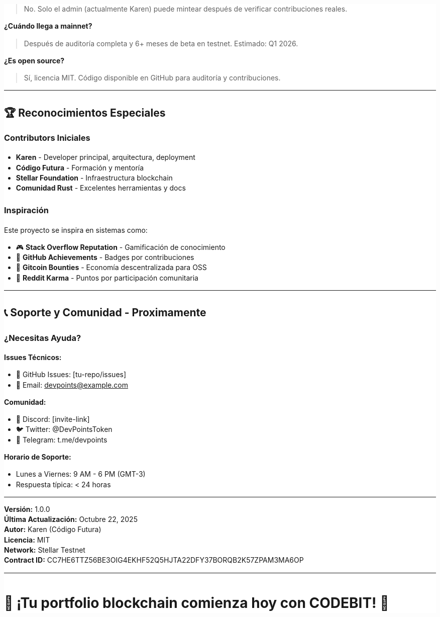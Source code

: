 > No. Solo el admin (actualmente Karen) puede mintear después de verificar contribuciones reales.

**¿Cuándo llega a mainnet?**

> Después de auditoría completa y 6+ meses de beta en testnet. Estimado: Q1 2026.

**¿Es open source?**

> Sí, licencia MIT. Código disponible en GitHub para auditoría y contribuciones.

---

## 🏆 Reconocimientos Especiales

### Contributors Iniciales

- **Karen** - Developer principal, arquitectura, deployment
- **Código Futura** - Formación y mentoría
- **Stellar Foundation** - Infraestructura blockchain
- **Comunidad Rust** - Excelentes herramientas y docs

### Inspiración

Este proyecto se inspira en sistemas como:

- 🎮 **Stack Overflow Reputation** - Gamificación de conocimiento
- 💎 **GitHub Achievements** - Badges por contribuciones
- 🏅 **Gitcoin Bounties** - Economía descentralizada para OSS
- 🌟 **Reddit Karma** - Puntos por participación comunitaria

---

## 📞 Soporte y Comunidad - Proximamente

### ¿Necesitas Ayuda?

**Issues Técnicos:**

- 🐛 GitHub Issues: [tu-repo/issues]
- 📧 Email: devpoints@example.com

**Comunidad:**

- 💬 Discord: [invite-link]
- 🐦 Twitter: @DevPointsToken
- 📱 Telegram: t.me/devpoints

**Horario de Soporte:**

- Lunes a Viernes: 9 AM - 6 PM (GMT-3)
- Respuesta típica: < 24 horas

---

**Versión:** 1.0.0  
**Última Actualización:** Octubre 22, 2025  
**Autor:** Karen (Código Futura)  
**Licencia:** MIT  
**Network:** Stellar Testnet  
**Contract ID:** CC7HE6TTZ56BE3OIG4EKHF52Q5HJTA22DFY37BORQB2K57ZPAM3MA6OP

---

# 🌟 ¡Tu portfolio blockchain comienza hoy con CODEBIT! 🌟
